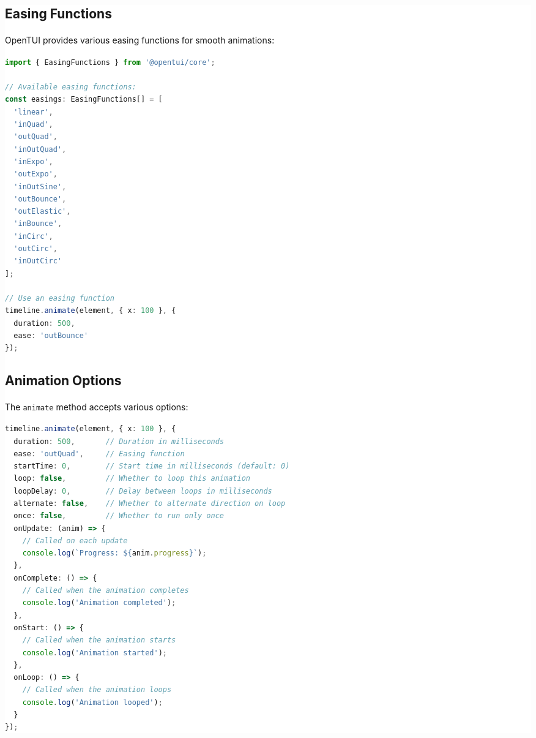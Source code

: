 ## Easing Functions

OpenTUI provides various easing functions for smooth animations:

```typescript
import { EasingFunctions } from '@opentui/core';

// Available easing functions:
const easings: EasingFunctions[] = [
  'linear',
  'inQuad',
  'outQuad',
  'inOutQuad',
  'inExpo',
  'outExpo',
  'inOutSine',
  'outBounce',
  'outElastic',
  'inBounce',
  'inCirc',
  'outCirc',
  'inOutCirc'
];

// Use an easing function
timeline.animate(element, { x: 100 }, { 
  duration: 500, 
  ease: 'outBounce' 
});
```

## Animation Options

The `animate` method accepts various options:

```typescript
timeline.animate(element, { x: 100 }, {
  duration: 500,       // Duration in milliseconds
  ease: 'outQuad',     // Easing function
  startTime: 0,        // Start time in milliseconds (default: 0)
  loop: false,         // Whether to loop this animation
  loopDelay: 0,        // Delay between loops in milliseconds
  alternate: false,    // Whether to alternate direction on loop
  once: false,         // Whether to run only once
  onUpdate: (anim) => {
    // Called on each update
    console.log(`Progress: ${anim.progress}`);
  },
  onComplete: () => {
    // Called when the animation completes
    console.log('Animation completed');
  },
  onStart: () => {
    // Called when the animation starts
    console.log('Animation started');
  },
  onLoop: () => {
    // Called when the animation loops
    console.log('Animation looped');
  }
});
```
